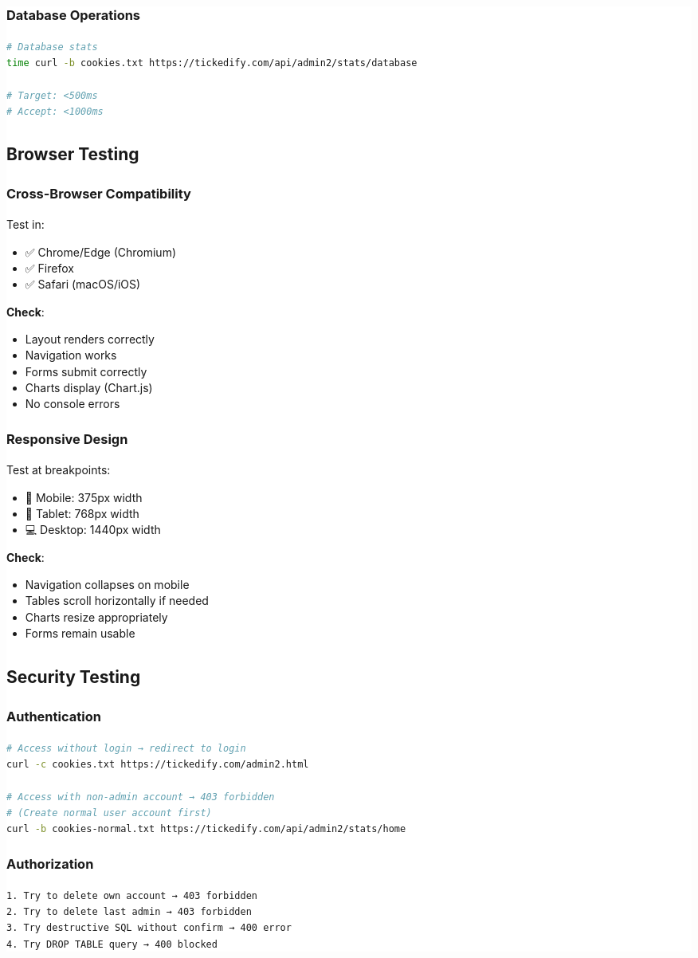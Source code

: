 ### Database Operations
```bash
# Database stats
time curl -b cookies.txt https://tickedify.com/api/admin2/stats/database

# Target: <500ms
# Accept: <1000ms
```

## Browser Testing

### Cross-Browser Compatibility
Test in:
- ✅ Chrome/Edge (Chromium)
- ✅ Firefox
- ✅ Safari (macOS/iOS)

**Check**:
- Layout renders correctly
- Navigation works
- Forms submit correctly
- Charts display (Chart.js)
- No console errors

### Responsive Design
Test at breakpoints:
- 📱 Mobile: 375px width
- 📱 Tablet: 768px width
- 💻 Desktop: 1440px width

**Check**:
- Navigation collapses on mobile
- Tables scroll horizontally if needed
- Charts resize appropriately
- Forms remain usable

## Security Testing

### Authentication
```bash
# Access without login → redirect to login
curl -c cookies.txt https://tickedify.com/admin2.html

# Access with non-admin account → 403 forbidden
# (Create normal user account first)
curl -b cookies-normal.txt https://tickedify.com/api/admin2/stats/home
```

### Authorization
```
1. Try to delete own account → 403 forbidden
2. Try to delete last admin → 403 forbidden
3. Try destructive SQL without confirm → 400 error
4. Try DROP TABLE query → 400 blocked
```
